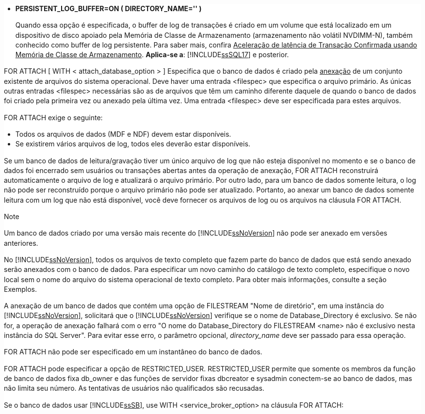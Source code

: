 - **PERSISTENT_LOG_BUFFER=ON ( DIRECTORY_NAME='' )**

  Quando essa opção é especificada, o buffer de log de transações é criado em um volume que está localizado em um dispositivo de disco apoiado pela Memória de Classe de Armazenamento (armazenamento não volátil NVDIMM-N), também conhecido como buffer de log persistente. Para saber mais, confira [Aceleração de latência de Transação Confirmada usando Memória de Classe de Armazenamento](https://blogs.msdn.microsoft.com/sqlserverstorageengine/2016/12/02/transaction-commit-latency-acceleration-using-storage-class-memory-in-windows-server-2016sql-server-2016-sp1/). **Aplica-se a**: [!INCLUDE[ssSQL17](../../includes/sssql17-md.md)] e posterior.

FOR ATTACH [ WITH \< attach_database_option > ] Especifica que o banco de dados é criado pela [anexação](../../relational-databases/databases/database-detach-and-attach-sql-server.md) de um conjunto existente de arquivos do sistema operacional. Deve haver uma entrada \<filespec> que especifica o arquivo primário. As únicas outras entradas \<filespec> necessárias são as de arquivos que têm um caminho diferente daquele de quando o banco de dados foi criado pela primeira vez ou anexado pela última vez. Uma entrada \<filespec> deve ser especificada para estes arquivos.

FOR ATTACH exige o seguinte:

- Todos os arquivos de dados (MDF e NDF) devem estar disponíveis.
- Se existirem vários arquivos de log, todos eles deverão estar disponíveis.

Se um banco de dados de leitura/gravação tiver um único arquivo de log que não esteja disponível no momento e se o banco de dados foi encerrado sem usuários ou transações abertas antes da operação de anexação, FOR ATTACH reconstruirá automaticamente o arquivo de log e atualizará o arquivo primário. Por outro lado, para um banco de dados somente leitura, o log não pode ser reconstruído porque o arquivo primário não pode ser atualizado. Portanto, ao anexar um banco de dados somente leitura com um log que não está disponível, você deve fornecer os arquivos de log ou os arquivos na cláusula FOR ATTACH.

> [!NOTE]
> Um banco de dados criado por uma versão mais recente do [!INCLUDE[ssNoVersion](../../includes/ssnoversion-md.md)] não pode ser anexado em versões anteriores.

No [!INCLUDE[ssNoVersion](../../includes/ssnoversion-md.md)], todos os arquivos de texto completo que fazem parte do banco de dados que está sendo anexado serão anexados com o banco de dados. Para especificar um novo caminho do catálogo de texto completo, especifique o novo local sem o nome do arquivo do sistema operacional de texto completo. Para obter mais informações, consulte a seção Exemplos.

A anexação de um banco de dados que contém uma opção de FILESTREAM "Nome de diretório", em uma instância do [!INCLUDE[ssNoVersion](../../includes/ssnoversion-md.md)], solicitará que o [!INCLUDE[ssNoVersion](../../includes/ssnoversion-md.md)] verifique se o nome de Database_Directory é exclusivo. Se não for, a operação de anexação falhará com o erro "O nome do Database_Directory do FILESTREAM \<name> não é exclusivo nesta instância do SQL Server". Para evitar esse erro, o parâmetro opcional, *directory_name* deve ser passado para essa operação.

FOR ATTACH não pode ser especificado em um instantâneo do banco de dados.

FOR ATTACH pode especificar a opção de RESTRICTED_USER. RESTRICTED_USER permite que somente os membros da função de banco de dados fixa db_owner e das funções de servidor fixas dbcreator e sysadmin conectem-se ao banco de dados, mas não limita seu número. As tentativas de usuários não qualificados são recusadas.

Se o banco de dados usar [!INCLUDE[ssSB](../../includes/sssb-md.md)], use WITH \<service_broker_option> na cláusula FOR ATTACH:
